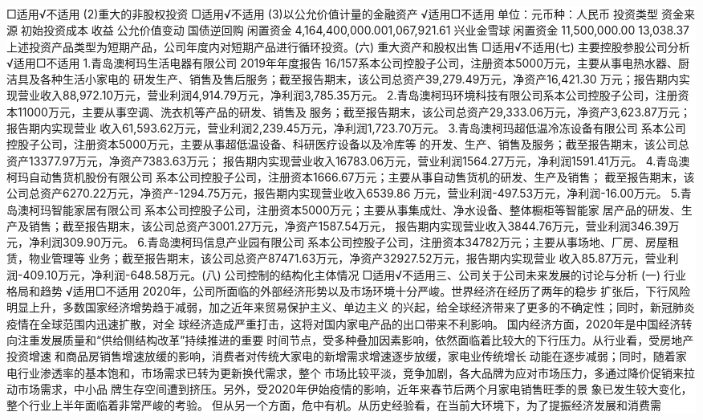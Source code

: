 □适用√不适用
(2)重大的非股权投资
□适用√不适用
(3)以公允价值计量的金融资产
√适用□不适用
单位：元币种：人民币
投资类型
资金来源
初始投资成本
收益
公允价值变动
国债逆回购
闲置资金
4,164,400,000.001,067,921.61
兴业金雪球
闲置资金
11,500,000.00
13,038.37
上述投资产品类型为短期产品，公司年度内对短期产品进行循环投资。(六)
重大资产和股权出售
□适用√不适用(七)
主要控股参股公司分析
√适用□不适用
1.青岛澳柯玛生活电器有限公司
2019年年度报告
16/157系本公司控股子公司，注册资本5000万元，主要从事电热水器、厨洁具及各种生活小家电的
研发生产、销售及售后服务；截至报告期末，该公司总资产39,279.49万元，净资产16,421.30
万元；报告期内实现营业收入88,972.10万元，营业利润4,914.79万元，净利润3,785.35万元。
2.青岛澳柯玛环境科技有限公司系本公司控股子公司，注册资本11000万元，主要从事空调、洗衣机等产品的研发、销售及
服务；截至报告期末，该公司总资产29,333.06万元，净资产3,623.87万元；报告期内实现营业
收入61,593.62万元，营业利润2,239.45万元，净利润1,723.70万元。
3.青岛澳柯玛超低温冷冻设备有限公司
系本公司控股子公司，注册资本5000万元，主要从事超低温设备、科研医疗设备以及冷库等
的开发、生产、销售及服务；截至报告期末，该公司总资产13377.97万元，净资产7383.63万元；
报告期内实现营业收入16783.06万元，营业利润1564.27万元，净利润1591.41万元。
4.青岛澳柯玛自动售货机股份有限公司
系本公司控股子公司，注册资本1666.67万元；主要从事自动售货机的研发、生产及销售；
截至报告期末，该公司总资产6270.22万元，净资产-1294.75万元，报告期内实现营业收入6539.86
万元，营业利润-497.53万元，净利润-16.00万元。
5.青岛澳柯玛智能家居有限公司
系本公司控股子公司，注册资本5000万元；主要从事集成灶、净水设备、整体橱柜等智能家
居产品的研发、生产及销售；截至报告期末，该公司总资产3001.27万元，净资产1587.54万元，
报告期内实现营业收入3844.76万元，营业利润346.39万元，净利润309.90万元。
6.青岛澳柯玛信息产业园有限公司
系本公司控股子公司，注册资本34782万元；主要从事场地、厂房、房屋租赁，物业管理等
业务；截至报告期末，该公司总资产87471.63万元，净资产32927.52万元，报告期内实现营业
收入85.87万元，营业利润-409.10万元，净利润-648.58万元。(八)
公司控制的结构化主体情况
□适用√不适用三、公司关于公司未来发展的讨论与分析
(一)
行业格局和趋势
√适用□不适用
2020年，公司所面临的外部经济形势以及市场环境十分严峻。世界经济在经历了两年的稳步
扩张后，下行风险明显上升，多数国家经济增势趋于减弱，加之近年来贸易保护主义、单边主义
的兴起，给全球经济带来了更多的不确定性；同时，新冠肺炎疫情在全球范围内迅速扩散，对全
球经济造成严重打击，这将对国内家电产品的出口带来不利影响。
国内经济方面，2020年是中国经济转向注重发展质量和“供给侧结构改革”持续推进的重要
时间节点，受多种叠加因素影响，依然面临着比较大的下行压力。从行业看，受房地产投资增速
和商品房销售增速放缓的影响，消费者对传统大家电的新增需求增速逐步放缓，家电业传统增长
动能在逐步减弱；同时，随着家电行业渗透率的基本饱和，市场需求已转为更新换代需求，整个
市场比较平淡，竞争加剧，各大品牌为应对市场压力，多通过降价促销来拉动市场需求，中小品
牌生存空间遭到挤压。另外，受2020年伊始疫情的影响，近年来春节后两个月家电销售旺季的景
象已发生较大变化，整个行业上半年面临着非常严峻的考验。
但从另一个方面，危中有机。从历史经验看，在当前大环境下，为了提振经济发展和消费需